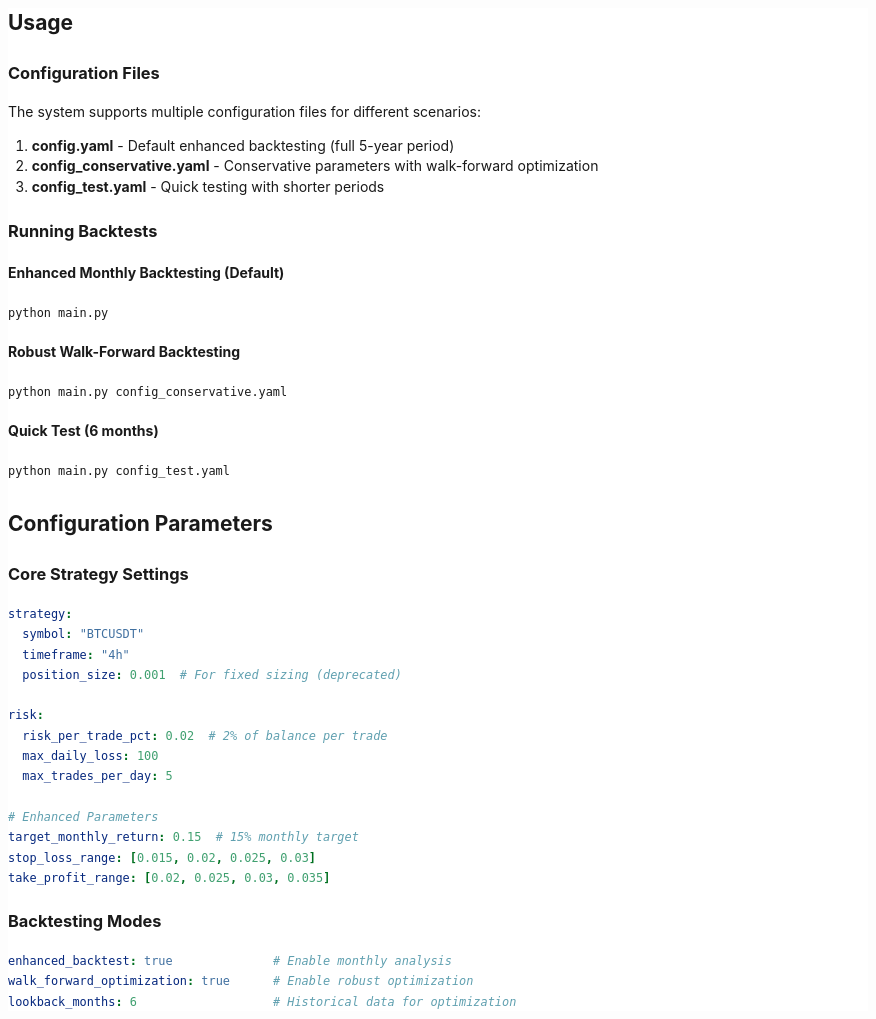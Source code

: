 ## Usage

### Configuration Files

The system supports multiple configuration files for different scenarios:

1. **config.yaml** - Default enhanced backtesting (full 5-year period)
2. **config_conservative.yaml** - Conservative parameters with walk-forward optimization
3. **config_test.yaml** - Quick testing with shorter periods

### Running Backtests

#### Enhanced Monthly Backtesting (Default)
```bash
python main.py
```

#### Robust Walk-Forward Backtesting
```bash
python main.py config_conservative.yaml
```

#### Quick Test (6 months)
```bash
python main.py config_test.yaml
```

## Configuration Parameters

### Core Strategy Settings
```yaml
strategy:
  symbol: "BTCUSDT"
  timeframe: "4h"
  position_size: 0.001  # For fixed sizing (deprecated)

risk:
  risk_per_trade_pct: 0.02  # 2% of balance per trade
  max_daily_loss: 100
  max_trades_per_day: 5

# Enhanced Parameters
target_monthly_return: 0.15  # 15% monthly target
stop_loss_range: [0.015, 0.02, 0.025, 0.03]
take_profit_range: [0.02, 0.025, 0.03, 0.035]
```

### Backtesting Modes
```yaml
enhanced_backtest: true              # Enable monthly analysis
walk_forward_optimization: true      # Enable robust optimization
lookback_months: 6                   # Historical data for optimization
```
